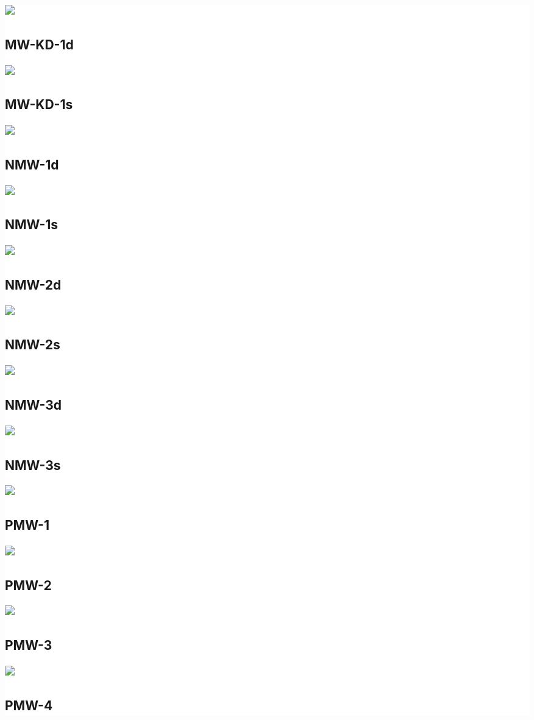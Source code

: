 ![](./fig/MW-BE-1s.png)
## MW-KD-1d

![](./fig/MW-KD-1d.png)
## MW-KD-1s

![](./fig/MW-KD-1s.png)
## NMW-1d

![](./fig/NMW-1d.png)
## NMW-1s

![](./fig/NMW-1s.png)
## NMW-2d

![](./fig/NMW-2d.png)
## NMW-2s

![](./fig/NMW-2s.png)
## NMW-3d

![](./fig/NMW-3d.png)
## NMW-3s

![](./fig/NMW-3s.png)
## PMW-1

![](./fig/PMW-1.png)
## PMW-2

![](./fig/PMW-2.png)
## PMW-3

![](./fig/PMW-3.png)
## PMW-4
